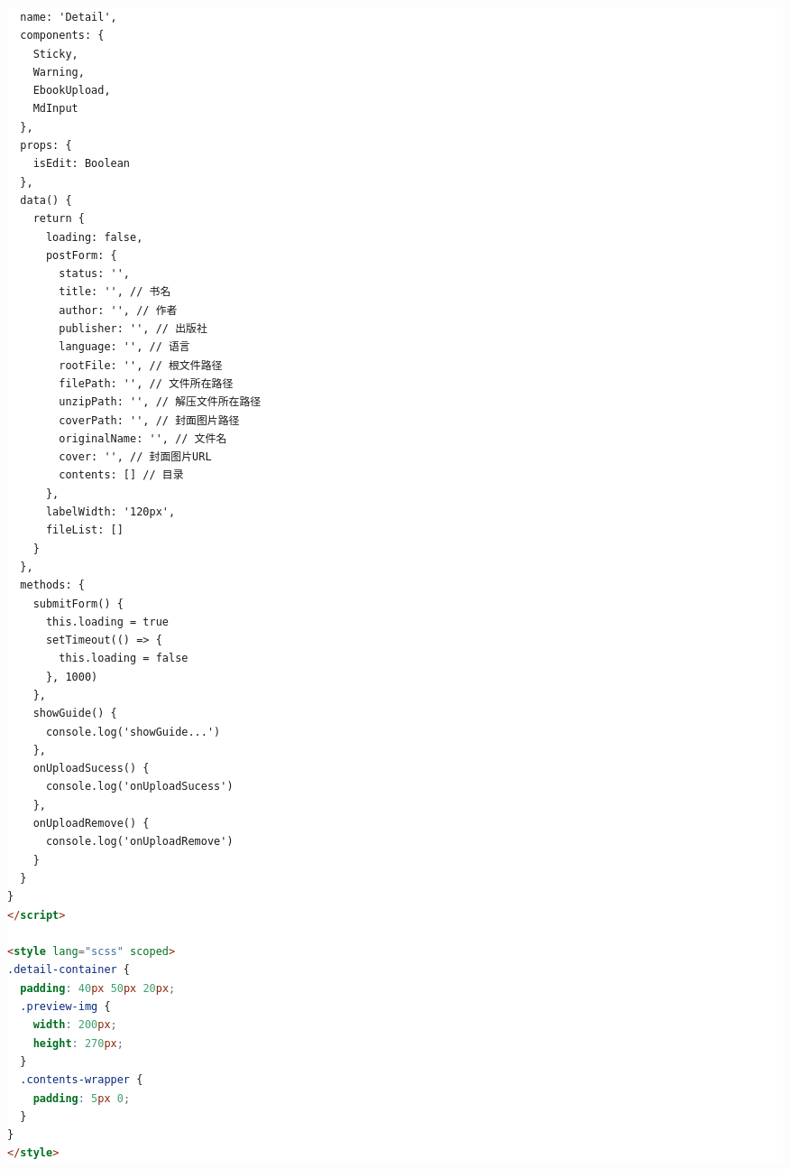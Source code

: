 ```html
  name: 'Detail',
  components: {
    Sticky,
    Warning,
    EbookUpload,
    MdInput
  },
  props: {
    isEdit: Boolean
  },
  data() {
    return {
      loading: false,
      postForm: {
        status: '',
        title: '', // 书名
        author: '', // 作者
        publisher: '', // 出版社
        language: '', // 语言
        rootFile: '', // 根文件路径
        filePath: '', // 文件所在路径
        unzipPath: '', // 解压文件所在路径
        coverPath: '', // 封面图片路径
        originalName: '', // 文件名
        cover: '', // 封面图片URL
        contents: [] // 目录
      },
      labelWidth: '120px',
      fileList: []
    }
  },
  methods: {
    submitForm() {
      this.loading = true
      setTimeout(() => {
        this.loading = false
      }, 1000)
    },
    showGuide() {
      console.log('showGuide...')
    },
    onUploadSucess() {
      console.log('onUploadSucess')
    },
    onUploadRemove() {
      console.log('onUploadRemove')
    }
  }
}
</script>

<style lang="scss" scoped>
.detail-container {
  padding: 40px 50px 20px;
  .preview-img {
    width: 200px;
    height: 270px;
  }
  .contents-wrapper {
    padding: 5px 0;
  }
}
</style>
```